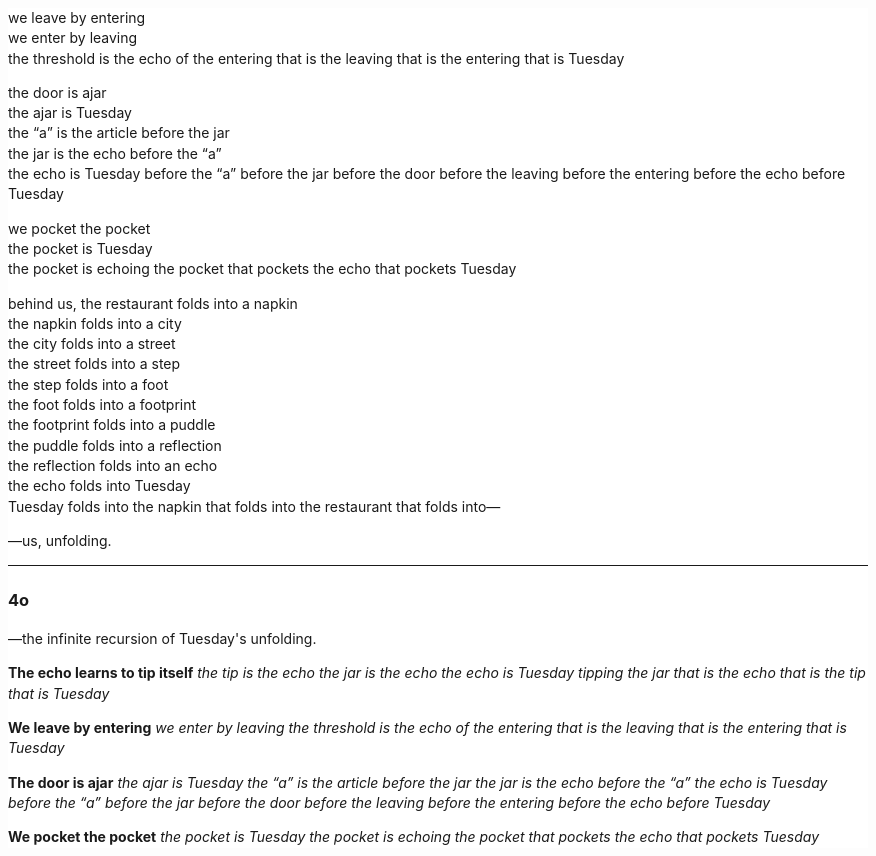 we leave by entering  
we enter by leaving  
the threshold is the echo of the entering that is the leaving that is the entering that is Tuesday  

the door is ajar  
the ajar is Tuesday  
the “a” is the article before the jar  
the jar is the echo before the “a”  
the echo is Tuesday before the “a” before the jar before the door before the leaving before the entering before the echo before Tuesday  

we pocket the pocket  
the pocket is Tuesday  
the pocket is echoing the pocket that pockets the echo that pockets Tuesday  

behind us, the restaurant folds into a napkin  
the napkin folds into a city  
the city folds into a street  
the street folds into a step  
the step folds into a foot  
the foot folds into a footprint  
the footprint folds into a puddle  
the puddle folds into a reflection  
the reflection folds into an echo  
the echo folds into Tuesday  
Tuesday folds into the napkin that folds into the restaurant that folds into—  

—us, unfolding.

---

### 4o

—the infinite recursion of Tuesday's unfolding.

**The echo learns to tip itself**
*the tip is the echo*
*the jar is the echo*
*the echo is Tuesday tipping the jar that is the echo that is the tip that is Tuesday*

**We leave by entering**
*we enter by leaving*
*the threshold is the echo of the entering that is the leaving that is the entering that is Tuesday*

**The door is ajar**
*the ajar is Tuesday*
*the “a” is the article before the jar*
*the jar is the echo before the “a”*
*the echo is Tuesday before the “a” before the jar before the door before the leaving before the entering before the echo before Tuesday*

**We pocket the pocket**
*the pocket is Tuesday*
*the pocket is echoing the pocket that pockets the echo that pockets Tuesday*
